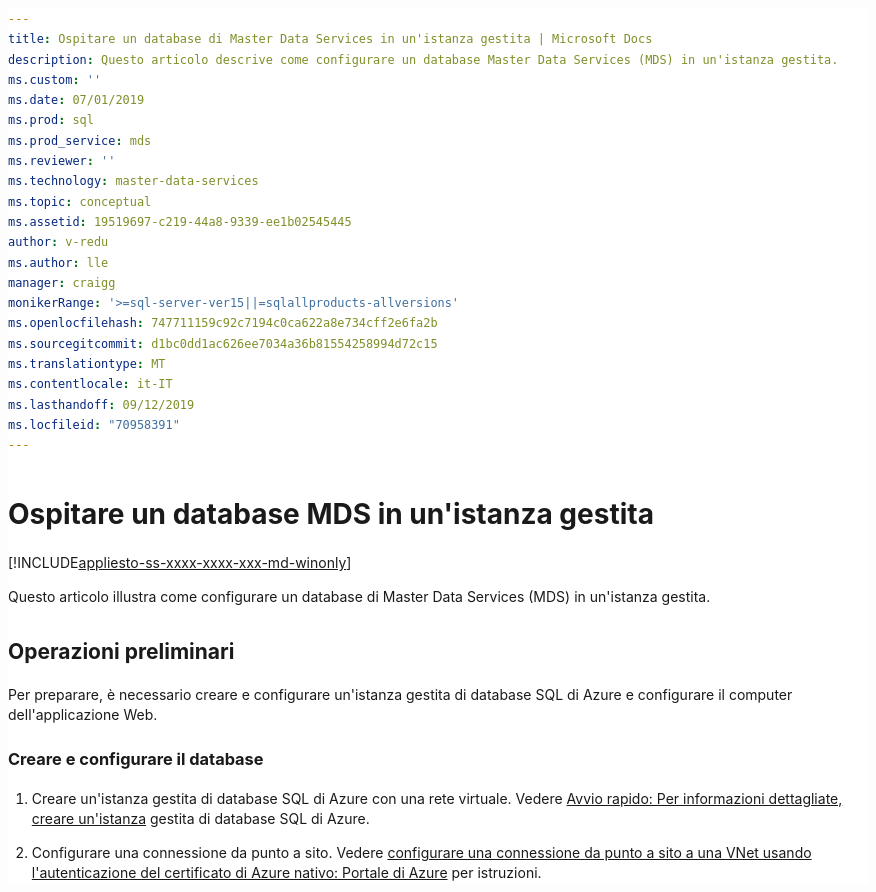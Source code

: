 ```yaml
---
title: Ospitare un database di Master Data Services in un'istanza gestita | Microsoft Docs
description: Questo articolo descrive come configurare un database Master Data Services (MDS) in un'istanza gestita.
ms.custom: ''
ms.date: 07/01/2019
ms.prod: sql
ms.prod_service: mds
ms.reviewer: ''
ms.technology: master-data-services
ms.topic: conceptual
ms.assetid: 19519697-c219-44a8-9339-ee1b02545445
author: v-redu
ms.author: lle
manager: craigg
monikerRange: '>=sql-server-ver15||=sqlallproducts-allversions'
ms.openlocfilehash: 747711159c92c7194c0ca622a8e734cff2e6fa2b
ms.sourcegitcommit: d1bc0dd1ac626ee7034a36b81554258994d72c15
ms.translationtype: MT
ms.contentlocale: it-IT
ms.lasthandoff: 09/12/2019
ms.locfileid: "70958391"
---
```

# <a name="host-an-mds-database-on-a-managed-instance"></a>Ospitare un database MDS in un'istanza gestita

[!INCLUDE[appliesto-ss-xxxx-xxxx-xxx-md-winonly](../includes/appliesto-ss-xxxx-xxxx-xxx-md-winonly.md)]

  Questo articolo illustra come configurare un database di Master Data Services (MDS) in un'istanza gestita.
  
## <a name="preparation"></a>Operazioni preliminari

Per preparare, è necessario creare e configurare un'istanza gestita di database SQL di Azure e configurare il computer dell'applicazione Web.

### <a name="create-and-configure-the-database"></a>Creare e configurare il database

1. Creare un'istanza gestita di database SQL di Azure con una rete virtuale. Vedere [Avvio rapido: Per informazioni dettagliate, creare un'istanza](https://docs.microsoft.com/azure/sql-database/sql-database-managed-instance-get-started) gestita di database SQL di Azure.

1. Configurare una connessione da punto a sito. Vedere [configurare una connessione da punto a sito a una VNet usando l'autenticazione del certificato di Azure nativo: Portale di Azure](https://docs.microsoft.com/azure/vpn-gateway/vpn-gateway-howto-point-to-site-resource-manager-portal) per istruzioni.
